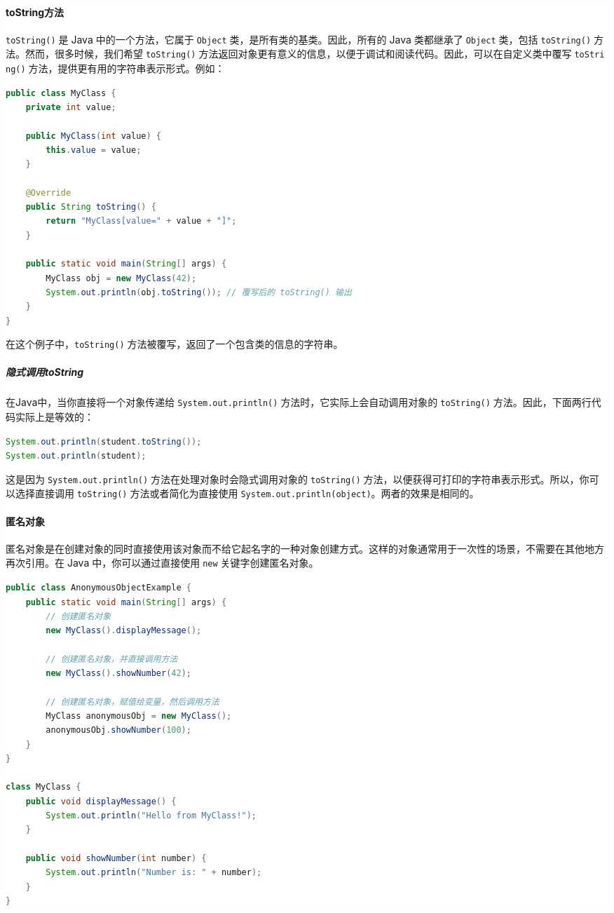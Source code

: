 #### toString方法

`toString()` 是 Java 中的一个方法，它属于 `Object` 类，是所有类的基类。因此，所有的 Java 类都继承了 `Object` 类，包括 `toString()` 方法。然而，很多时候，我们希望 `toString()` 方法返回对象更有意义的信息，以便于调试和阅读代码。因此，可以在自定义类中覆写 `toString()` 方法，提供更有用的字符串表示形式。例如：

```java
public class MyClass {
    private int value;

    public MyClass(int value) {
        this.value = value;
    }

    @Override
    public String toString() {
        return "MyClass[value=" + value + "]";
    }

    public static void main(String[] args) {
        MyClass obj = new MyClass(42);
        System.out.println(obj.toString()); // 覆写后的 toString() 输出
    }
}
```

在这个例子中，`toString()` 方法被覆写，返回了一个包含类的信息的字符串。

##### 隐式调用toString

在Java中，当你直接将一个对象传递给 `System.out.println()` 方法时，它实际上会自动调用对象的 `toString()` 方法。因此，下面两行代码实际上是等效的：

```java
System.out.println(student.toString());
System.out.println(student);
```

这是因为 `System.out.println()` 方法在处理对象时会隐式调用对象的 `toString()` 方法，以便获得可打印的字符串表示形式。所以，你可以选择直接调用 `toString()` 方法或者简化为直接使用 `System.out.println(object)`。两者的效果是相同的。

#### 匿名对象

匿名对象是在创建对象的同时直接使用该对象而不给它起名字的一种对象创建方式。这样的对象通常用于一次性的场景，不需要在其他地方再次引用。在 Java 中，你可以通过直接使用 `new` 关键字创建匿名对象。

```java
public class AnonymousObjectExample {
    public static void main(String[] args) {
        // 创建匿名对象
        new MyClass().displayMessage();

        // 创建匿名对象，并直接调用方法
        new MyClass().showNumber(42);

        // 创建匿名对象，赋值给变量，然后调用方法
        MyClass anonymousObj = new MyClass();
        anonymousObj.showNumber(100);
    }
}

class MyClass {
    public void displayMessage() {
        System.out.println("Hello from MyClass!");
    }

    public void showNumber(int number) {
        System.out.println("Number is: " + number);
    }
}
```